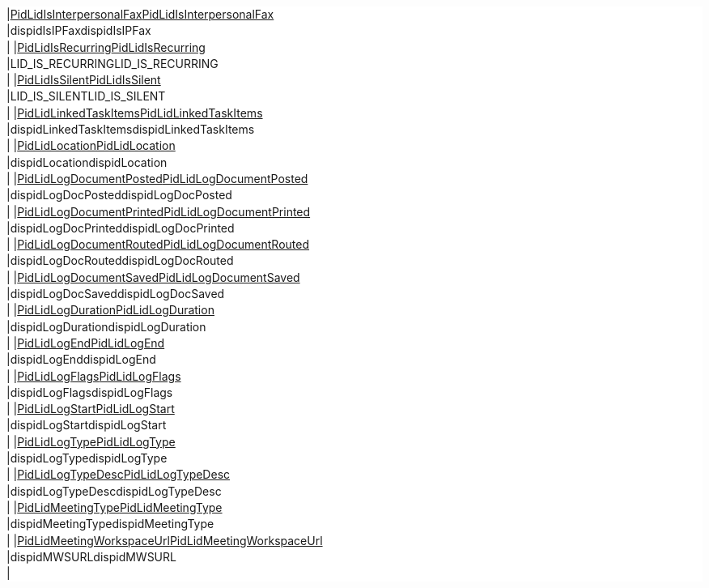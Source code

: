 |[<span data-ttu-id="c4c3c-381">PidLidIsInterpersonalFax</span><span class="sxs-lookup"><span data-stu-id="c4c3c-381">PidLidIsInterpersonalFax</span></span>](pidlidisinterpersonalfax-canonical-property.md) <br/> |<span data-ttu-id="c4c3c-382">dispidIsIPFax</span><span class="sxs-lookup"><span data-stu-id="c4c3c-382">dispidIsIPFax</span></span>  <br/> |
|[<span data-ttu-id="c4c3c-383">PidLidIsRecurring</span><span class="sxs-lookup"><span data-stu-id="c4c3c-383">PidLidIsRecurring</span></span>](pidlidisrecurring-canonical-property.md) <br/> |<span data-ttu-id="c4c3c-384">LID_IS_RECURRING</span><span class="sxs-lookup"><span data-stu-id="c4c3c-384">LID_IS_RECURRING</span></span>  <br/> |
|[<span data-ttu-id="c4c3c-385">PidLidIsSilent</span><span class="sxs-lookup"><span data-stu-id="c4c3c-385">PidLidIsSilent</span></span>](pidlidissilent-canonical-property.md) <br/> |<span data-ttu-id="c4c3c-386">LID_IS_SILENT</span><span class="sxs-lookup"><span data-stu-id="c4c3c-386">LID_IS_SILENT</span></span>  <br/> |
|[<span data-ttu-id="c4c3c-387">PidLidLinkedTaskItems</span><span class="sxs-lookup"><span data-stu-id="c4c3c-387">PidLidLinkedTaskItems</span></span>](pidlidlinkedtaskitems-canonical-property.md) <br/> |<span data-ttu-id="c4c3c-388">dispidLinkedTaskItems</span><span class="sxs-lookup"><span data-stu-id="c4c3c-388">dispidLinkedTaskItems</span></span>  <br/> |
|[<span data-ttu-id="c4c3c-389">PidLidLocation</span><span class="sxs-lookup"><span data-stu-id="c4c3c-389">PidLidLocation</span></span>](pidlidlocation-canonical-property.md) <br/> |<span data-ttu-id="c4c3c-390">dispidLocation</span><span class="sxs-lookup"><span data-stu-id="c4c3c-390">dispidLocation</span></span>  <br/> |
|[<span data-ttu-id="c4c3c-391">PidLidLogDocumentPosted</span><span class="sxs-lookup"><span data-stu-id="c4c3c-391">PidLidLogDocumentPosted</span></span>](pidlidlogdocumentposted-canonical-property.md) <br/> |<span data-ttu-id="c4c3c-392">dispidLogDocPosted</span><span class="sxs-lookup"><span data-stu-id="c4c3c-392">dispidLogDocPosted</span></span>  <br/> |
|[<span data-ttu-id="c4c3c-393">PidLidLogDocumentPrinted</span><span class="sxs-lookup"><span data-stu-id="c4c3c-393">PidLidLogDocumentPrinted</span></span>](pidlidlogdocumentprinted-canonical-property.md) <br/> |<span data-ttu-id="c4c3c-394">dispidLogDocPrinted</span><span class="sxs-lookup"><span data-stu-id="c4c3c-394">dispidLogDocPrinted</span></span>  <br/> |
|[<span data-ttu-id="c4c3c-395">PidLidLogDocumentRouted</span><span class="sxs-lookup"><span data-stu-id="c4c3c-395">PidLidLogDocumentRouted</span></span>](pidlidlogdocumentrouted-canonical-property.md) <br/> |<span data-ttu-id="c4c3c-396">dispidLogDocRouted</span><span class="sxs-lookup"><span data-stu-id="c4c3c-396">dispidLogDocRouted</span></span>  <br/> |
|[<span data-ttu-id="c4c3c-397">PidLidLogDocumentSaved</span><span class="sxs-lookup"><span data-stu-id="c4c3c-397">PidLidLogDocumentSaved</span></span>](pidlidlogdocumentsaved-canonical-property.md) <br/> |<span data-ttu-id="c4c3c-398">dispidLogDocSaved</span><span class="sxs-lookup"><span data-stu-id="c4c3c-398">dispidLogDocSaved</span></span>  <br/> |
|[<span data-ttu-id="c4c3c-399">PidLidLogDuration</span><span class="sxs-lookup"><span data-stu-id="c4c3c-399">PidLidLogDuration</span></span>](pidlidlogduration-canonical-property.md) <br/> |<span data-ttu-id="c4c3c-400">dispidLogDuration</span><span class="sxs-lookup"><span data-stu-id="c4c3c-400">dispidLogDuration</span></span>  <br/> |
|[<span data-ttu-id="c4c3c-401">PidLidLogEnd</span><span class="sxs-lookup"><span data-stu-id="c4c3c-401">PidLidLogEnd</span></span>](pidlidlogend-canonical-property.md) <br/> |<span data-ttu-id="c4c3c-402">dispidLogEnd</span><span class="sxs-lookup"><span data-stu-id="c4c3c-402">dispidLogEnd</span></span>  <br/> |
|[<span data-ttu-id="c4c3c-403">PidLidLogFlags</span><span class="sxs-lookup"><span data-stu-id="c4c3c-403">PidLidLogFlags</span></span>](pidlidlogflags-canonical-property.md) <br/> |<span data-ttu-id="c4c3c-404">dispidLogFlags</span><span class="sxs-lookup"><span data-stu-id="c4c3c-404">dispidLogFlags</span></span>  <br/> |
|[<span data-ttu-id="c4c3c-405">PidLidLogStart</span><span class="sxs-lookup"><span data-stu-id="c4c3c-405">PidLidLogStart</span></span>](pidlidlogstart-canonical-property.md) <br/> |<span data-ttu-id="c4c3c-406">dispidLogStart</span><span class="sxs-lookup"><span data-stu-id="c4c3c-406">dispidLogStart</span></span>  <br/> |
|[<span data-ttu-id="c4c3c-407">PidLidLogType</span><span class="sxs-lookup"><span data-stu-id="c4c3c-407">PidLidLogType</span></span>](pidlidlogtype-canonical-property.md) <br/> |<span data-ttu-id="c4c3c-408">dispidLogType</span><span class="sxs-lookup"><span data-stu-id="c4c3c-408">dispidLogType</span></span>  <br/> |
|[<span data-ttu-id="c4c3c-409">PidLidLogTypeDesc</span><span class="sxs-lookup"><span data-stu-id="c4c3c-409">PidLidLogTypeDesc</span></span>](pidlidlogtypedesc-canonical-property.md) <br/> |<span data-ttu-id="c4c3c-410">dispidLogTypeDesc</span><span class="sxs-lookup"><span data-stu-id="c4c3c-410">dispidLogTypeDesc</span></span>  <br/> |
|[<span data-ttu-id="c4c3c-411">PidLidMeetingType</span><span class="sxs-lookup"><span data-stu-id="c4c3c-411">PidLidMeetingType</span></span>](pidlidmeetingtype-canonical-property.md) <br/> |<span data-ttu-id="c4c3c-412">dispidMeetingType</span><span class="sxs-lookup"><span data-stu-id="c4c3c-412">dispidMeetingType</span></span>  <br/> |
|[<span data-ttu-id="c4c3c-413">PidLidMeetingWorkspaceUrl</span><span class="sxs-lookup"><span data-stu-id="c4c3c-413">PidLidMeetingWorkspaceUrl</span></span>](pidlidmeetingworkspaceurl-canonical-property.md) <br/> |<span data-ttu-id="c4c3c-414">dispidMWSURL</span><span class="sxs-lookup"><span data-stu-id="c4c3c-414">dispidMWSURL</span></span>  <br/> |